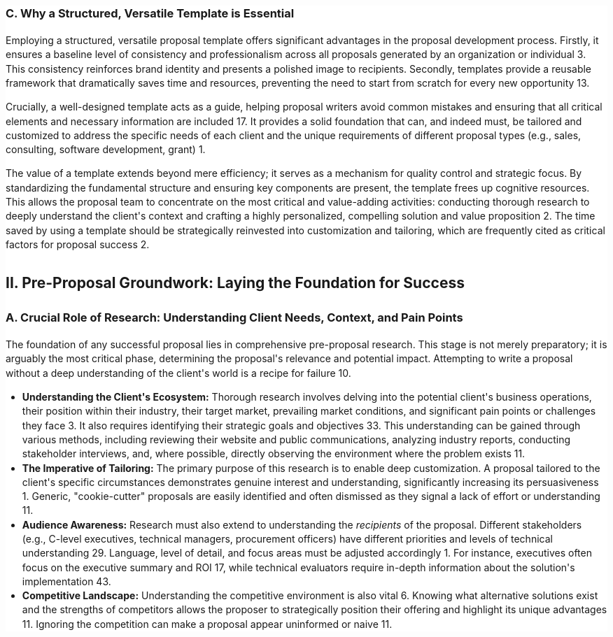 ### **C. Why a Structured, Versatile Template is Essential**

Employing a structured, versatile proposal template offers significant advantages in the proposal development process. Firstly, it ensures a baseline level of consistency and professionalism across all proposals generated by an organization or individual 3. This consistency reinforces brand identity and presents a polished image to recipients. Secondly, templates provide a reusable framework that dramatically saves time and resources, preventing the need to start from scratch for every new opportunity 13.

Crucially, a well-designed template acts as a guide, helping proposal writers avoid common mistakes and ensuring that all critical elements and necessary information are included 17. It provides a solid foundation that can, and indeed must, be tailored and customized to address the specific needs of each client and the unique requirements of different proposal types (e.g., sales, consulting, software development, grant) 1.

The value of a template extends beyond mere efficiency; it serves as a mechanism for quality control and strategic focus. By standardizing the fundamental structure and ensuring key components are present, the template frees up cognitive resources. This allows the proposal team to concentrate on the most critical and value-adding activities: conducting thorough research to deeply understand the client's context and crafting a highly personalized, compelling solution and value proposition 2. The time saved by using a template should be strategically reinvested into customization and tailoring, which are frequently cited as critical factors for proposal success 2.

## **II. Pre-Proposal Groundwork: Laying the Foundation for Success**

### **A. Crucial Role of Research: Understanding Client Needs, Context, and Pain Points**

The foundation of any successful proposal lies in comprehensive pre-proposal research. This stage is not merely preparatory; it is arguably the most critical phase, determining the proposal's relevance and potential impact. Attempting to write a proposal without a deep understanding of the client's world is a recipe for failure 10.

* **Understanding the Client's Ecosystem:** Thorough research involves delving into the potential client's business operations, their position within their industry, their target market, prevailing market conditions, and significant pain points or challenges they face 3. It also requires identifying their strategic goals and objectives 33. This understanding can be gained through various methods, including reviewing their website and public communications, analyzing industry reports, conducting stakeholder interviews, and, where possible, directly observing the environment where the problem exists 11.
* **The Imperative of Tailoring:** The primary purpose of this research is to enable deep customization. A proposal tailored to the client's specific circumstances demonstrates genuine interest and understanding, significantly increasing its persuasiveness 1. Generic, "cookie-cutter" proposals are easily identified and often dismissed as they signal a lack of effort or understanding 11.
* **Audience Awareness:** Research must also extend to understanding the *recipients* of the proposal. Different stakeholders (e.g., C-level executives, technical managers, procurement officers) have different priorities and levels of technical understanding 29. Language, level of detail, and focus areas must be adjusted accordingly 1. For instance, executives often focus on the executive summary and ROI 17, while technical evaluators require in-depth information about the solution's implementation 43.
* **Competitive Landscape:** Understanding the competitive environment is also vital 6. Knowing what alternative solutions exist and the strengths of competitors allows the proposer to strategically position their offering and highlight its unique advantages 11. Ignoring the competition can make a proposal appear uninformed or naive 11.
